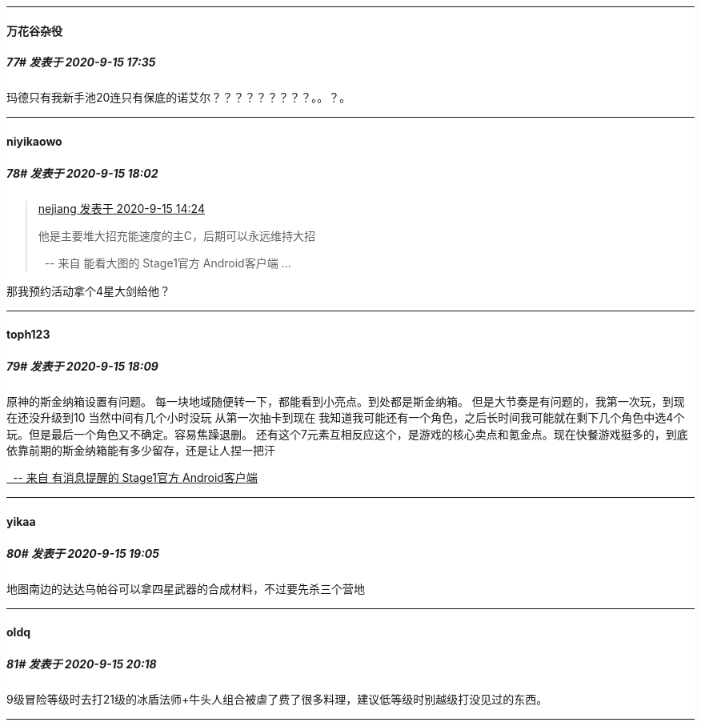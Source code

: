 
-----

####  万花谷杂役  
##### 77#       发表于 2020-9-15 17:35


玛德只有我新手池20连只有保底的诺艾尔？？？？？？？？？。。？。


-----

####  niyikaowo  
##### 78#       发表于 2020-9-15 18:02


<blockquote><a href="httphttps://bbs.saraba1st.com/2b/forum.php?mod=redirect&amp;goto=findpost&amp;pid=48742676&amp;ptid=1959892" target="_blank">nejiang 发表于 2020-9-15 14:24</a>

他是主要堆大招充能速度的主C，后期可以永远维持大招


  -- 来自 能看大图的 Stage1官方 Android客户端 ...</blockquote>
那我预约活动拿个4星大剑给他？


-----

####  toph123  
##### 79#       发表于 2020-9-15 18:09


原神的斯金纳箱设置有问题。
每一块地域随便转一下，都能看到小亮点。到处都是斯金纳箱。
但是大节奏是有问题的，我第一次玩，到现在还没升级到10 当然中间有几个小时没玩 
从第一次抽卡到现在 我知道我可能还有一个角色，之后长时间我可能就在剩下几个角色中选4个玩。但是最后一个角色又不确定。容易焦躁退删。
还有这个7元素互相反应这个，是游戏的核心卖点和氪金点。现在快餐游戏挺多的，到底依靠前期的斯金纳箱能有多少留存，还是让人捏一把汗

[  -- 来自 有消息提醒的 Stage1官方 Android客户端](https://www.coolapk.com/apk/140634)


-----

####  yikaa  
##### 80#       发表于 2020-9-15 19:05


地图南边的达达乌帕谷可以拿四星武器的合成材料，不过要先杀三个营地


-----

####  oldq  
##### 81#       发表于 2020-9-15 20:18


9级冒险等级时去打21级的冰盾法师+牛头人组合被虐了费了很多料理，建议低等级时别越级打没见过的东西。


-----
